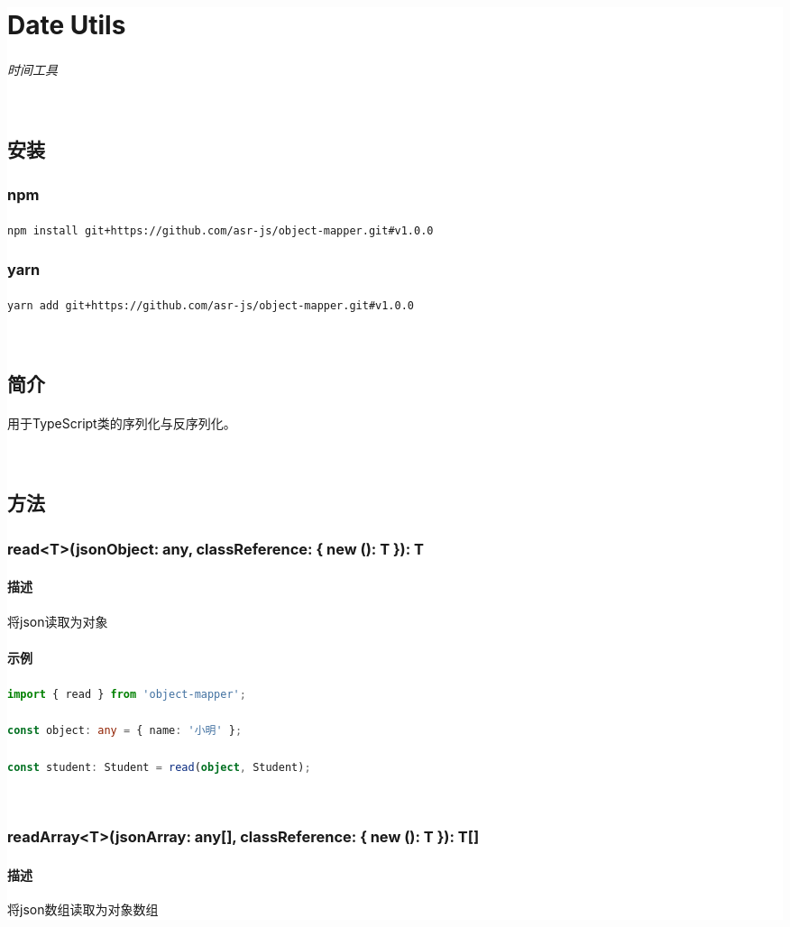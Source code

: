 # Date Utils

*时间工具*

<br/>

## 安装

### npm

``` sh
npm install git+https://github.com/asr-js/object-mapper.git#v1.0.0
```

### yarn

``` sh
yarn add git+https://github.com/asr-js/object-mapper.git#v1.0.0
```

<br/>

## 简介

用于TypeScript类的序列化与反序列化。

<br/>

## 方法

### read\<T\>(jsonObject: any, classReference: { new (): T }): T

#### 描述
将json读取为对象

#### 示例

```typescript
import { read } from 'object-mapper';

const object: any = { name: '小明' };

const student: Student = read(object, Student);
```

<br/>

### readArray\<T\>(jsonArray: any[], classReference: { new (): T }): T[]

#### 描述
将json数组读取为对象数组
